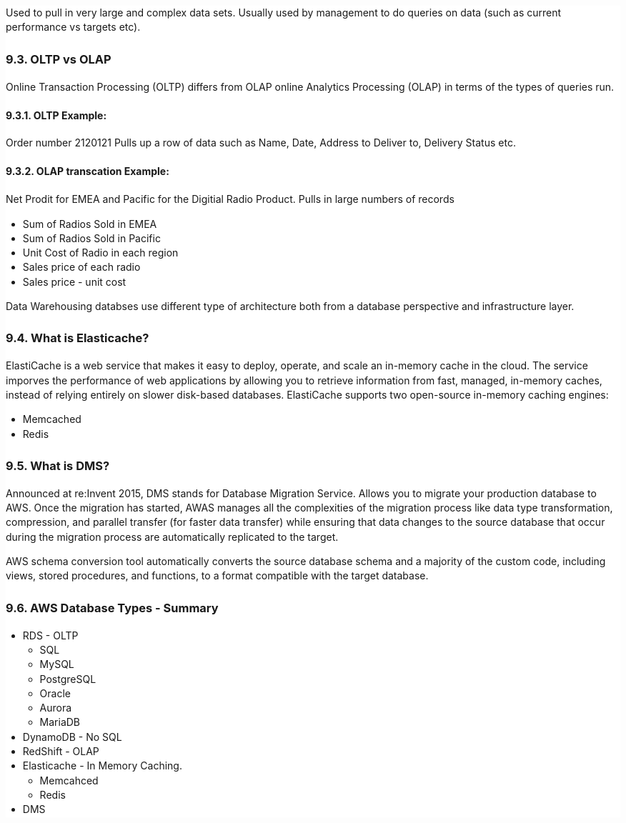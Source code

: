 Used to pull in very large and complex data sets. Usually used by management to do queries on data (such as current performance vs targets etc).

###  9.3. <a name='OLTPvsOLAP'></a>OLTP vs OLAP ###
Online Transaction Processing (OLTP) differs from OLAP online Analytics Processing (OLAP) in terms of the types of queries run.

####  9.3.1. <a name='OLTPExample:'></a>OLTP Example: ####
Order number 2120121
Pulls up a row of data such as Name, Date, Address to Deliver to, Delivery Status etc.

####  9.3.2. <a name='OLAPtranscationExample:'></a>OLAP transcation Example: ####
Net Prodit for EMEA and Pacific for the Digitial Radio Product.
Pulls in large numbers of records

* Sum of Radios Sold in EMEA
* Sum of Radios Sold in Pacific
* Unit Cost of Radio in each region
* Sales price of each radio
* Sales price - unit cost

Data Warehousing databses use different type of architecture both from a database perspective and infrastructure layer.

###  9.4. <a name='WhatisElasticache'></a>What is Elasticache? ###
ElastiCache is a web service that makes it easy to deploy, operate, and scale an in-memory cache in the cloud. The service imporves the performance of web applications by allowing you to retrieve information from fast, managed, in-memory caches, instead of relying entirely on slower disk-based databases. ElastiCache supports two open-source in-memory caching engines:

* Memcached
* Redis

###  9.5. <a name='WhatisDMS'></a>What is DMS? ###
Announced at re:Invent 2015, DMS stands for Database Migration Service. Allows you to migrate your production database to AWS. Once the migration has started, AWAS manages all the complexities of the migration process like data type transformation, compression, and parallel transfer (for faster data transfer) while ensuring that data changes to the source database that occur during the migration process are automatically replicated to the target.

AWS schema conversion tool automatically converts the source database schema and a majority of the custom code, including views, stored procedures, and functions, to a format compatible with the target database. 

###  9.6. <a name='AWSDatabaseTypes-Summary'></a>AWS Database Types - Summary ###

* RDS - OLTP
    * SQL
    * MySQL
    * PostgreSQL
    * Oracle
    * Aurora
    * MariaDB
* DynamoDB - No SQL
* RedShift - OLAP
* Elasticache - In Memory Caching.
    * Memcahced
    * Redis
* DMS
